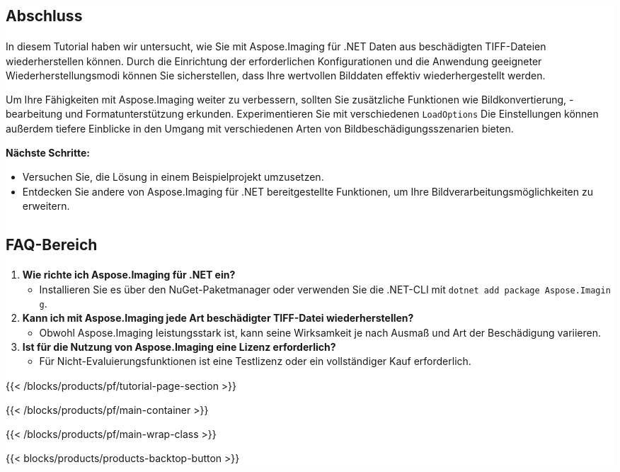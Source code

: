 ## Abschluss

In diesem Tutorial haben wir untersucht, wie Sie mit Aspose.Imaging für .NET Daten aus beschädigten TIFF-Dateien wiederherstellen können. Durch die Einrichtung der erforderlichen Konfigurationen und die Anwendung geeigneter Wiederherstellungsmodi können Sie sicherstellen, dass Ihre wertvollen Bilddaten effektiv wiederhergestellt werden.

Um Ihre Fähigkeiten mit Aspose.Imaging weiter zu verbessern, sollten Sie zusätzliche Funktionen wie Bildkonvertierung, -bearbeitung und Formatunterstützung erkunden. Experimentieren Sie mit verschiedenen `LoadOptions` Die Einstellungen können außerdem tiefere Einblicke in den Umgang mit verschiedenen Arten von Bildbeschädigungsszenarien bieten.

**Nächste Schritte:**
- Versuchen Sie, die Lösung in einem Beispielprojekt umzusetzen.
- Entdecken Sie andere von Aspose.Imaging für .NET bereitgestellte Funktionen, um Ihre Bildverarbeitungsmöglichkeiten zu erweitern.

## FAQ-Bereich

1. **Wie richte ich Aspose.Imaging für .NET ein?**
   - Installieren Sie es über den NuGet-Paketmanager oder verwenden Sie die .NET-CLI mit `dotnet add package Aspose.Imaging`.
2. **Kann ich mit Aspose.Imaging jede Art beschädigter TIFF-Datei wiederherstellen?**
   - Obwohl Aspose.Imaging leistungsstark ist, kann seine Wirksamkeit je nach Ausmaß und Art der Beschädigung variieren.
3. **Ist für die Nutzung von Aspose.Imaging eine Lizenz erforderlich?**
   - Für Nicht-Evaluierungsfunktionen ist eine Testlizenz oder ein vollständiger Kauf erforderlich.

{{< /blocks/products/pf/tutorial-page-section >}}

{{< /blocks/products/pf/main-container >}}

{{< /blocks/products/pf/main-wrap-class >}}

{{< blocks/products/products-backtop-button >}}